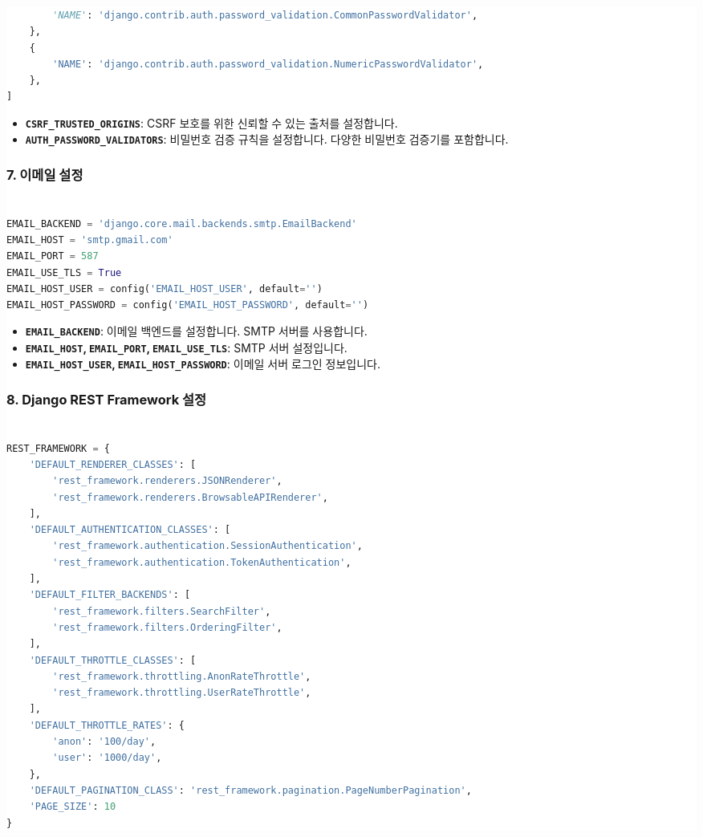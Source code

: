 ```python
        'NAME': 'django.contrib.auth.password_validation.CommonPasswordValidator',
    },
    {
        'NAME': 'django.contrib.auth.password_validation.NumericPasswordValidator',
    },
]
```

- **`CSRF_TRUSTED_ORIGINS`**: CSRF 보호를 위한 신뢰할 수 있는 출처를 설정합니다.
- **`AUTH_PASSWORD_VALIDATORS`**: 비밀번호 검증 규칙을 설정합니다. 다양한 비밀번호 검증기를 포함합니다.

### 7. **이메일 설정**

```python

EMAIL_BACKEND = 'django.core.mail.backends.smtp.EmailBackend'
EMAIL_HOST = 'smtp.gmail.com'
EMAIL_PORT = 587
EMAIL_USE_TLS = True
EMAIL_HOST_USER = config('EMAIL_HOST_USER', default='')
EMAIL_HOST_PASSWORD = config('EMAIL_HOST_PASSWORD', default='')
```

- **`EMAIL_BACKEND`**: 이메일 백엔드를 설정합니다. SMTP 서버를 사용합니다.
- **`EMAIL_HOST`, `EMAIL_PORT`, `EMAIL_USE_TLS`**: SMTP 서버 설정입니다.
- **`EMAIL_HOST_USER`, `EMAIL_HOST_PASSWORD`**: 이메일 서버 로그인 정보입니다.

### 8. **Django REST Framework 설정**

```python

REST_FRAMEWORK = {
    'DEFAULT_RENDERER_CLASSES': [
        'rest_framework.renderers.JSONRenderer',
        'rest_framework.renderers.BrowsableAPIRenderer',
    ],
    'DEFAULT_AUTHENTICATION_CLASSES': [
        'rest_framework.authentication.SessionAuthentication',
        'rest_framework.authentication.TokenAuthentication',
    ],
    'DEFAULT_FILTER_BACKENDS': [
        'rest_framework.filters.SearchFilter',
        'rest_framework.filters.OrderingFilter',
    ],
    'DEFAULT_THROTTLE_CLASSES': [
        'rest_framework.throttling.AnonRateThrottle',
        'rest_framework.throttling.UserRateThrottle',
    ],
    'DEFAULT_THROTTLE_RATES': {
        'anon': '100/day',
        'user': '1000/day',
    },
    'DEFAULT_PAGINATION_CLASS': 'rest_framework.pagination.PageNumberPagination',
    'PAGE_SIZE': 10
}
```
